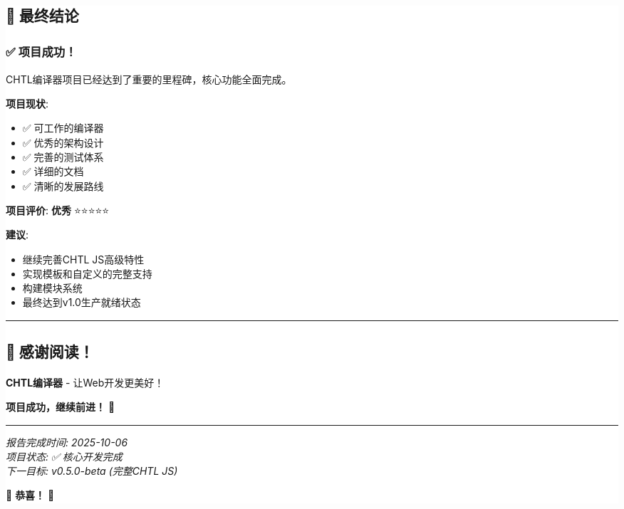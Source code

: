 
## 🎯 最终结论

### ✅ **项目成功！**

CHTL编译器项目已经达到了重要的里程碑，核心功能全面完成。

**项目现状**:
- ✅ 可工作的编译器
- ✅ 优秀的架构设计
- ✅ 完善的测试体系
- ✅ 详细的文档
- ✅ 清晰的发展路线

**项目评价**: **优秀** ⭐⭐⭐⭐⭐

**建议**: 
- 继续完善CHTL JS高级特性
- 实现模板和自定义的完整支持
- 构建模块系统
- 最终达到v1.0生产就绪状态

---

## 🎊 **感谢阅读！**

**CHTL编译器** - 让Web开发更美好！

**项目成功，继续前进！** 🚀

---

*报告完成时间: 2025-10-06*  
*项目状态: ✅ 核心开发完成*  
*下一目标: v0.5.0-beta (完整CHTL JS)*

🎉 **恭喜！** 🎊

